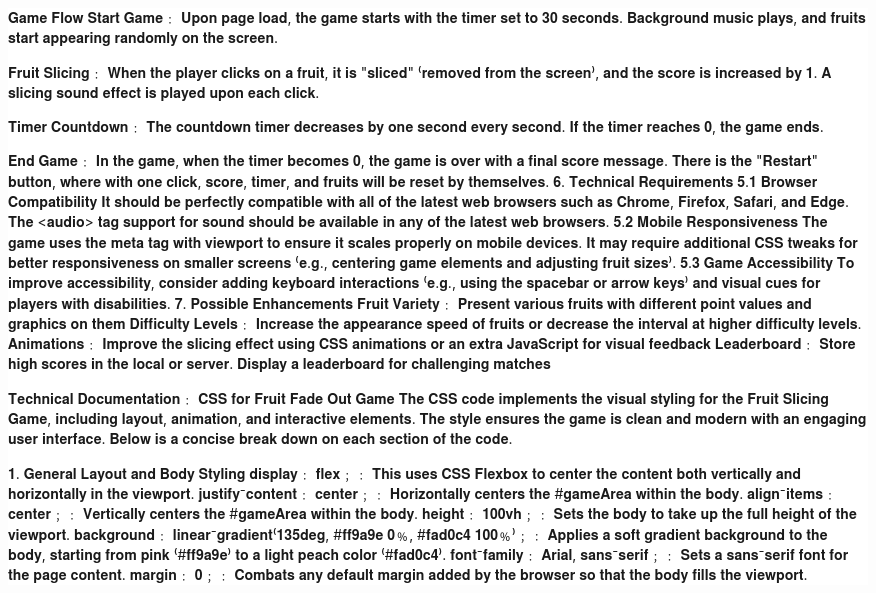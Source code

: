𝐆𝐚𝐦𝐞 𝐅𝐥𝐨𝐰
𝐒𝐭𝐚𝐫𝐭 𝐆𝐚𝐦𝐞﹕
𝐔𝐩𝐨𝐧 𝐩𝐚𝐠𝐞 𝐥𝐨𝐚𝐝, 𝐭𝐡𝐞 𝐠𝐚𝐦𝐞 𝐬𝐭𝐚𝐫𝐭𝐬 𝐰𝐢𝐭𝐡 𝐭𝐡𝐞 𝐭𝐢𝐦𝐞𝐫 𝐬𝐞𝐭 𝐭𝐨 𝟑𝟎 𝐬𝐞𝐜𝐨𝐧𝐝𝐬.
𝐁𝐚𝐜𝐤𝐠𝐫𝐨𝐮𝐧𝐝 𝐦𝐮𝐬𝐢𝐜 𝐩𝐥𝐚𝐲𝐬, 𝐚𝐧𝐝 𝐟𝐫𝐮𝐢𝐭𝐬 𝐬𝐭𝐚𝐫𝐭 𝐚𝐩𝐩𝐞𝐚𝐫𝐢𝐧𝐠 𝐫𝐚𝐧𝐝𝐨𝐦𝐥𝐲 𝐨𝐧 𝐭𝐡𝐞 𝐬𝐜𝐫𝐞𝐞𝐧.

𝐅𝐫𝐮𝐢𝐭 𝐒𝐥𝐢𝐜𝐢𝐧𝐠﹕
𝐖𝐡𝐞𝐧 𝐭𝐡𝐞 𝐩𝐥𝐚𝐲𝐞𝐫 𝐜𝐥𝐢𝐜𝐤𝐬 𝐨𝐧 𝐚 𝐟𝐫𝐮𝐢𝐭, 𝐢𝐭 𝐢𝐬 "𝐬𝐥𝐢𝐜𝐞𝐝" ⁽𝐫𝐞𝐦𝐨𝐯𝐞𝐝 𝐟𝐫𝐨𝐦 𝐭𝐡𝐞 𝐬𝐜𝐫𝐞𝐞𝐧⁾, 𝐚𝐧𝐝 𝐭𝐡𝐞 𝐬𝐜𝐨𝐫𝐞 𝐢𝐬 𝐢𝐧𝐜𝐫𝐞𝐚𝐬𝐞𝐝 𝐛𝐲 𝟏.
𝐀 𝐬𝐥𝐢𝐜𝐢𝐧𝐠 𝐬𝐨𝐮𝐧𝐝 𝐞𝐟𝐟𝐞𝐜𝐭 𝐢𝐬 𝐩𝐥𝐚𝐲𝐞𝐝 𝐮𝐩𝐨𝐧 𝐞𝐚𝐜𝐡 𝐜𝐥𝐢𝐜𝐤.

𝐓𝐢𝐦𝐞𝐫 𝐂𝐨𝐮𝐧𝐭𝐝𝐨𝐰𝐧﹕
𝐓𝐡𝐞 𝐜𝐨𝐮𝐧𝐭𝐝𝐨𝐰𝐧 𝐭𝐢𝐦𝐞𝐫 𝐝𝐞𝐜𝐫𝐞𝐚𝐬𝐞𝐬 𝐛𝐲 𝐨𝐧𝐞 𝐬𝐞𝐜𝐨𝐧𝐝 𝐞𝐯𝐞𝐫𝐲 𝐬𝐞𝐜𝐨𝐧𝐝.
𝐈𝐟 𝐭𝐡𝐞 𝐭𝐢𝐦𝐞𝐫 𝐫𝐞𝐚𝐜𝐡𝐞𝐬 𝟎, 𝐭𝐡𝐞 𝐠𝐚𝐦𝐞 𝐞𝐧𝐝𝐬.

𝐄𝐧𝐝 𝐆𝐚𝐦𝐞﹕
𝐈𝐧 𝐭𝐡𝐞 𝐠𝐚𝐦𝐞, 𝐰𝐡𝐞𝐧 𝐭𝐡𝐞 𝐭𝐢𝐦𝐞𝐫 𝐛𝐞𝐜𝐨𝐦𝐞𝐬 𝟎, 𝐭𝐡𝐞 𝐠𝐚𝐦𝐞 𝐢𝐬 𝐨𝐯𝐞𝐫 𝐰𝐢𝐭𝐡 𝐚 𝐟𝐢𝐧𝐚𝐥 𝐬𝐜𝐨𝐫𝐞 𝐦𝐞𝐬𝐬𝐚𝐠𝐞.
𝐓𝐡𝐞𝐫𝐞 𝐢𝐬 𝐭𝐡𝐞 "𝐑𝐞𝐬𝐭𝐚𝐫𝐭" 𝐛𝐮𝐭𝐭𝐨𝐧, 𝐰𝐡𝐞𝐫𝐞 𝐰𝐢𝐭𝐡 𝐨𝐧𝐞 𝐜𝐥𝐢𝐜𝐤, 𝐬𝐜𝐨𝐫𝐞, 𝐭𝐢𝐦𝐞𝐫, 𝐚𝐧𝐝 𝐟𝐫𝐮𝐢𝐭𝐬 𝐰𝐢𝐥𝐥 𝐛𝐞 𝐫𝐞𝐬𝐞𝐭 𝐛𝐲 𝐭𝐡𝐞𝐦𝐬𝐞𝐥𝐯𝐞𝐬.
𝟔. 𝐓𝐞𝐜𝐡𝐧𝐢𝐜𝐚𝐥 𝐑𝐞𝐪𝐮𝐢𝐫𝐞𝐦𝐞𝐧𝐭𝐬
𝟓.𝟏 𝐁𝐫𝐨𝐰𝐬𝐞𝐫 𝐂𝐨𝐦𝐩𝐚𝐭𝐢𝐛𝐢𝐥𝐢𝐭𝐲
𝐈𝐭 𝐬𝐡𝐨𝐮𝐥𝐝 𝐛𝐞 𝐩𝐞𝐫𝐟𝐞𝐜𝐭𝐥𝐲 𝐜𝐨𝐦𝐩𝐚𝐭𝐢𝐛𝐥𝐞 𝐰𝐢𝐭𝐡 𝐚𝐥𝐥 𝐨𝐟 𝐭𝐡𝐞 𝐥𝐚𝐭𝐞𝐬𝐭 𝐰𝐞𝐛 𝐛𝐫𝐨𝐰𝐬𝐞𝐫𝐬 𝐬𝐮𝐜𝐡 𝐚𝐬 𝐂𝐡𝐫𝐨𝐦𝐞, 𝐅𝐢𝐫𝐞𝐟𝐨𝐱, 𝐒𝐚𝐟𝐚𝐫𝐢, 𝐚𝐧𝐝 𝐄𝐝𝐠𝐞. 𝐓𝐡𝐞 <𝐚𝐮𝐝𝐢𝐨> 𝐭𝐚𝐠 𝐬𝐮𝐩𝐩𝐨𝐫𝐭 𝐟𝐨𝐫 𝐬𝐨𝐮𝐧𝐝 𝐬𝐡𝐨𝐮𝐥𝐝 𝐛𝐞 𝐚𝐯𝐚𝐢𝐥𝐚𝐛𝐥𝐞 𝐢𝐧 𝐚𝐧𝐲 𝐨𝐟 𝐭𝐡𝐞 𝐥𝐚𝐭𝐞𝐬𝐭 𝐰𝐞𝐛 𝐛𝐫𝐨𝐰𝐬𝐞𝐫𝐬.
𝟓.𝟐 𝐌𝐨𝐛𝐢𝐥𝐞 𝐑𝐞𝐬𝐩𝐨𝐧𝐬𝐢𝐯𝐞𝐧𝐞𝐬𝐬
𝐓𝐡𝐞 𝐠𝐚𝐦𝐞 𝐮𝐬𝐞𝐬 𝐭𝐡𝐞 𝐦𝐞𝐭𝐚 𝐭𝐚𝐠 𝐰𝐢𝐭𝐡 𝐯𝐢𝐞𝐰𝐩𝐨𝐫𝐭 𝐭𝐨 𝐞𝐧𝐬𝐮𝐫𝐞 𝐢𝐭 𝐬𝐜𝐚𝐥𝐞𝐬 𝐩𝐫𝐨𝐩𝐞𝐫𝐥𝐲 𝐨𝐧 𝐦𝐨𝐛𝐢𝐥𝐞 𝐝𝐞𝐯𝐢𝐜𝐞𝐬.
𝐈𝐭 𝐦𝐚𝐲 𝐫𝐞𝐪𝐮𝐢𝐫𝐞 𝐚𝐝𝐝𝐢𝐭𝐢𝐨𝐧𝐚𝐥 𝐂𝐒𝐒 𝐭𝐰𝐞𝐚𝐤𝐬 𝐟𝐨𝐫 𝐛𝐞𝐭𝐭𝐞𝐫 𝐫𝐞𝐬𝐩𝐨𝐧𝐬𝐢𝐯𝐞𝐧𝐞𝐬𝐬 𝐨𝐧 𝐬𝐦𝐚𝐥𝐥𝐞𝐫 𝐬𝐜𝐫𝐞𝐞𝐧𝐬 ⁽𝐞.𝐠., 𝐜𝐞𝐧𝐭𝐞𝐫𝐢𝐧𝐠 𝐠𝐚𝐦𝐞 𝐞𝐥𝐞𝐦𝐞𝐧𝐭𝐬 𝐚𝐧𝐝 𝐚𝐝𝐣𝐮𝐬𝐭𝐢𝐧𝐠 𝐟𝐫𝐮𝐢𝐭 𝐬𝐢𝐳𝐞𝐬⁾.
𝟓.𝟑 𝐆𝐚𝐦𝐞 𝐀𝐜𝐜𝐞𝐬𝐬𝐢𝐛𝐢𝐥𝐢𝐭𝐲
𝐓𝐨 𝐢𝐦𝐩𝐫𝐨𝐯𝐞 𝐚𝐜𝐜𝐞𝐬𝐬𝐢𝐛𝐢𝐥𝐢𝐭𝐲, 𝐜𝐨𝐧𝐬𝐢𝐝𝐞𝐫 𝐚𝐝𝐝𝐢𝐧𝐠 𝐤𝐞𝐲𝐛𝐨𝐚𝐫𝐝 𝐢𝐧𝐭𝐞𝐫𝐚𝐜𝐭𝐢𝐨𝐧𝐬 ⁽𝐞.𝐠., 𝐮𝐬𝐢𝐧𝐠 𝐭𝐡𝐞 𝐬𝐩𝐚𝐜𝐞𝐛𝐚𝐫 𝐨𝐫 𝐚𝐫𝐫𝐨𝐰 𝐤𝐞𝐲𝐬⁾ 𝐚𝐧𝐝 𝐯𝐢𝐬𝐮𝐚𝐥 𝐜𝐮𝐞𝐬 𝐟𝐨𝐫 𝐩𝐥𝐚𝐲𝐞𝐫𝐬 𝐰𝐢𝐭𝐡 𝐝𝐢𝐬𝐚𝐛𝐢𝐥𝐢𝐭𝐢𝐞𝐬.
𝟕. 𝐏𝐨𝐬𝐬𝐢𝐛𝐥𝐞 𝐄𝐧𝐡𝐚𝐧𝐜𝐞𝐦𝐞𝐧𝐭𝐬
𝐅𝐫𝐮𝐢𝐭 𝐕𝐚𝐫𝐢𝐞𝐭𝐲﹕ 𝐏𝐫𝐞𝐬𝐞𝐧𝐭 𝐯𝐚𝐫𝐢𝐨𝐮𝐬 𝐟𝐫𝐮𝐢𝐭𝐬 𝐰𝐢𝐭𝐡 𝐝𝐢𝐟𝐟𝐞𝐫𝐞𝐧𝐭 𝐩𝐨𝐢𝐧𝐭 𝐯𝐚𝐥𝐮𝐞𝐬 𝐚𝐧𝐝 𝐠𝐫𝐚𝐩𝐡𝐢𝐜𝐬 𝐨𝐧 𝐭𝐡𝐞𝐦
𝐃𝐢𝐟𝐟𝐢𝐜𝐮𝐥𝐭𝐲 𝐋𝐞𝐯𝐞𝐥𝐬﹕ 𝐈𝐧𝐜𝐫𝐞𝐚𝐬𝐞 𝐭𝐡𝐞 𝐚𝐩𝐩𝐞𝐚𝐫𝐚𝐧𝐜𝐞 𝐬𝐩𝐞𝐞𝐝 𝐨𝐟 𝐟𝐫𝐮𝐢𝐭𝐬 𝐨𝐫 𝐝𝐞𝐜𝐫𝐞𝐚𝐬𝐞 𝐭𝐡𝐞 𝐢𝐧𝐭𝐞𝐫𝐯𝐚𝐥 𝐚𝐭 𝐡𝐢𝐠𝐡𝐞𝐫 𝐝𝐢𝐟𝐟𝐢𝐜𝐮𝐥𝐭𝐲 𝐥𝐞𝐯𝐞𝐥𝐬.
𝐀𝐧𝐢𝐦𝐚𝐭𝐢𝐨𝐧𝐬﹕ 𝐈𝐦𝐩𝐫𝐨𝐯𝐞 𝐭𝐡𝐞 𝐬𝐥𝐢𝐜𝐢𝐧𝐠 𝐞𝐟𝐟𝐞𝐜𝐭 𝐮𝐬𝐢𝐧𝐠 𝐂𝐒𝐒 𝐚𝐧𝐢𝐦𝐚𝐭𝐢𝐨𝐧𝐬 𝐨𝐫 𝐚𝐧 𝐞𝐱𝐭𝐫𝐚 𝐉𝐚𝐯𝐚𝐒𝐜𝐫𝐢𝐩𝐭 𝐟𝐨𝐫 𝐯𝐢𝐬𝐮𝐚𝐥 𝐟𝐞𝐞𝐝𝐛𝐚𝐜𝐤
𝐋𝐞𝐚𝐝𝐞𝐫𝐛𝐨𝐚𝐫𝐝﹕ 𝐒𝐭𝐨𝐫𝐞 𝐡𝐢𝐠𝐡 𝐬𝐜𝐨𝐫𝐞𝐬 𝐢𝐧 𝐭𝐡𝐞 𝐥𝐨𝐜𝐚𝐥 𝐨𝐫 𝐬𝐞𝐫𝐯𝐞𝐫.  𝐃𝐢𝐬𝐩𝐥𝐚𝐲 𝐚 𝐥𝐞𝐚𝐝𝐞𝐫𝐛𝐨𝐚𝐫𝐝 𝐟𝐨𝐫 𝐜𝐡𝐚𝐥𝐥𝐞𝐧𝐠𝐢𝐧𝐠 𝐦𝐚𝐭𝐜𝐡𝐞𝐬

𝐓𝐞𝐜𝐡𝐧𝐢𝐜𝐚𝐥 𝐃𝐨𝐜𝐮𝐦𝐞𝐧𝐭𝐚𝐭𝐢𝐨𝐧﹕ 𝐂𝐒𝐒 𝐟𝐨𝐫 𝐅𝐫𝐮𝐢𝐭 𝐅𝐚𝐝𝐞 𝐎𝐮𝐭 𝐆𝐚𝐦𝐞
𝐓𝐡𝐞 𝐂𝐒𝐒 𝐜𝐨𝐝𝐞 𝐢𝐦𝐩𝐥𝐞𝐦𝐞𝐧𝐭𝐬 𝐭𝐡𝐞 𝐯𝐢𝐬𝐮𝐚𝐥 𝐬𝐭𝐲𝐥𝐢𝐧𝐠 𝐟𝐨𝐫 𝐭𝐡𝐞 𝐅𝐫𝐮𝐢𝐭 𝐒𝐥𝐢𝐜𝐢𝐧𝐠 𝐆𝐚𝐦𝐞, 𝐢𝐧𝐜𝐥𝐮𝐝𝐢𝐧𝐠 𝐥𝐚𝐲𝐨𝐮𝐭, 𝐚𝐧𝐢𝐦𝐚𝐭𝐢𝐨𝐧, 𝐚𝐧𝐝 𝐢𝐧𝐭𝐞𝐫𝐚𝐜𝐭𝐢𝐯𝐞 𝐞𝐥𝐞𝐦𝐞𝐧𝐭𝐬. 𝐓𝐡𝐞 𝐬𝐭𝐲𝐥𝐞 𝐞𝐧𝐬𝐮𝐫𝐞𝐬 𝐭𝐡𝐞 𝐠𝐚𝐦𝐞 𝐢𝐬 𝐜𝐥𝐞𝐚𝐧 𝐚𝐧𝐝 𝐦𝐨𝐝𝐞𝐫𝐧 𝐰𝐢𝐭𝐡 𝐚𝐧 𝐞𝐧𝐠𝐚𝐠𝐢𝐧𝐠 𝐮𝐬𝐞𝐫 𝐢𝐧𝐭𝐞𝐫𝐟𝐚𝐜𝐞. 𝐁𝐞𝐥𝐨𝐰 𝐢𝐬 𝐚 𝐜𝐨𝐧𝐜𝐢𝐬𝐞 𝐛𝐫𝐞𝐚𝐤 𝐝𝐨𝐰𝐧 𝐨𝐧 𝐞𝐚𝐜𝐡 𝐬𝐞𝐜𝐭𝐢𝐨𝐧 𝐨𝐟 𝐭𝐡𝐞 𝐜𝐨𝐝𝐞.

𝟏. 𝐆𝐞𝐧𝐞𝐫𝐚𝐥 𝐋𝐚𝐲𝐨𝐮𝐭 𝐚𝐧𝐝 𝐁𝐨𝐝𝐲 𝐒𝐭𝐲𝐥𝐢𝐧𝐠 
𝐝𝐢𝐬𝐩𝐥𝐚𝐲﹕ 𝐟𝐥𝐞𝐱﹔﹕ 𝐓𝐡𝐢𝐬 𝐮𝐬𝐞𝐬 𝐂𝐒𝐒 𝐅𝐥𝐞𝐱𝐛𝐨𝐱 𝐭𝐨 𝐜𝐞𝐧𝐭𝐞𝐫 𝐭𝐡𝐞 𝐜𝐨𝐧𝐭𝐞𝐧𝐭 𝐛𝐨𝐭𝐡 𝐯𝐞𝐫𝐭𝐢𝐜𝐚𝐥𝐥𝐲 𝐚𝐧𝐝 𝐡𝐨𝐫𝐢𝐳𝐨𝐧𝐭𝐚𝐥𝐥𝐲 𝐢𝐧 𝐭𝐡𝐞 𝐯𝐢𝐞𝐰𝐩𝐨𝐫𝐭.
𝐣𝐮𝐬𝐭𝐢𝐟𝐲⁻𝐜𝐨𝐧𝐭𝐞𝐧𝐭﹕ 𝐜𝐞𝐧𝐭𝐞𝐫﹔﹕ 𝐇𝐨𝐫𝐢𝐳𝐨𝐧𝐭𝐚𝐥𝐥𝐲 𝐜𝐞𝐧𝐭𝐞𝐫𝐬 𝐭𝐡𝐞 #𝐠𝐚𝐦𝐞𝐀𝐫𝐞𝐚 𝐰𝐢𝐭𝐡𝐢𝐧 𝐭𝐡𝐞 𝐛𝐨𝐝𝐲.
𝐚𝐥𝐢𝐠𝐧⁻𝐢𝐭𝐞𝐦𝐬﹕ 𝐜𝐞𝐧𝐭𝐞𝐫﹔﹕ 𝐕𝐞𝐫𝐭𝐢𝐜𝐚𝐥𝐥𝐲 𝐜𝐞𝐧𝐭𝐞𝐫𝐬 𝐭𝐡𝐞 #𝐠𝐚𝐦𝐞𝐀𝐫𝐞𝐚 𝐰𝐢𝐭𝐡𝐢𝐧 𝐭𝐡𝐞 𝐛𝐨𝐝𝐲.
𝐡𝐞𝐢𝐠𝐡𝐭﹕ 𝟏𝟎𝟎𝐯𝐡﹔﹕ 𝐒𝐞𝐭𝐬 𝐭𝐡𝐞 𝐛𝐨𝐝𝐲 𝐭𝐨 𝐭𝐚𝐤𝐞 𝐮𝐩 𝐭𝐡𝐞 𝐟𝐮𝐥𝐥 𝐡𝐞𝐢𝐠𝐡𝐭 𝐨𝐟 𝐭𝐡𝐞 𝐯𝐢𝐞𝐰𝐩𝐨𝐫𝐭.
𝐛𝐚𝐜𝐤𝐠𝐫𝐨𝐮𝐧𝐝﹕ 𝐥𝐢𝐧𝐞𝐚𝐫⁻𝐠𝐫𝐚𝐝𝐢𝐞𝐧𝐭⁽𝟏𝟑𝟓𝐝𝐞𝐠, #𝐟𝐟𝟗𝐚𝟗𝐞 𝟎﹪, #𝐟𝐚𝐝𝟎𝐜𝟒 𝟏𝟎𝟎﹪⁾﹔﹕ 𝐀𝐩𝐩𝐥𝐢𝐞𝐬 𝐚 𝐬𝐨𝐟𝐭 𝐠𝐫𝐚𝐝𝐢𝐞𝐧𝐭 𝐛𝐚𝐜𝐤𝐠𝐫𝐨𝐮𝐧𝐝 𝐭𝐨 𝐭𝐡𝐞 𝐛𝐨𝐝𝐲, 𝐬𝐭𝐚𝐫𝐭𝐢𝐧𝐠 𝐟𝐫𝐨𝐦 𝐩𝐢𝐧𝐤 ⁽#𝐟𝐟𝟗𝐚𝟗𝐞⁾ 𝐭𝐨 𝐚 𝐥𝐢𝐠𝐡𝐭 𝐩𝐞𝐚𝐜𝐡 𝐜𝐨𝐥𝐨𝐫 ⁽#𝐟𝐚𝐝𝟎𝐜𝟒⁾.
𝐟𝐨𝐧𝐭⁻𝐟𝐚𝐦𝐢𝐥𝐲﹕ 𝐀𝐫𝐢𝐚𝐥, 𝐬𝐚𝐧𝐬⁻𝐬𝐞𝐫𝐢𝐟﹔﹕ 𝐒𝐞𝐭𝐬 𝐚 𝐬𝐚𝐧𝐬⁻𝐬𝐞𝐫𝐢𝐟 𝐟𝐨𝐧𝐭 𝐟𝐨𝐫 𝐭𝐡𝐞 𝐩𝐚𝐠𝐞 𝐜𝐨𝐧𝐭𝐞𝐧𝐭.
𝐦𝐚𝐫𝐠𝐢𝐧﹕ 𝟎﹔﹕ 𝐂𝐨𝐦𝐛𝐚𝐭𝐬 𝐚𝐧𝐲 𝐝𝐞𝐟𝐚𝐮𝐥𝐭 𝐦𝐚𝐫𝐠𝐢𝐧 𝐚𝐝𝐝𝐞𝐝 𝐛𝐲 𝐭𝐡𝐞 𝐛𝐫𝐨𝐰𝐬𝐞𝐫 𝐬𝐨 𝐭𝐡𝐚𝐭 𝐭𝐡𝐞 𝐛𝐨𝐝𝐲 𝐟𝐢𝐥𝐥𝐬 𝐭𝐡𝐞 𝐯𝐢𝐞𝐰𝐩𝐨𝐫𝐭.
